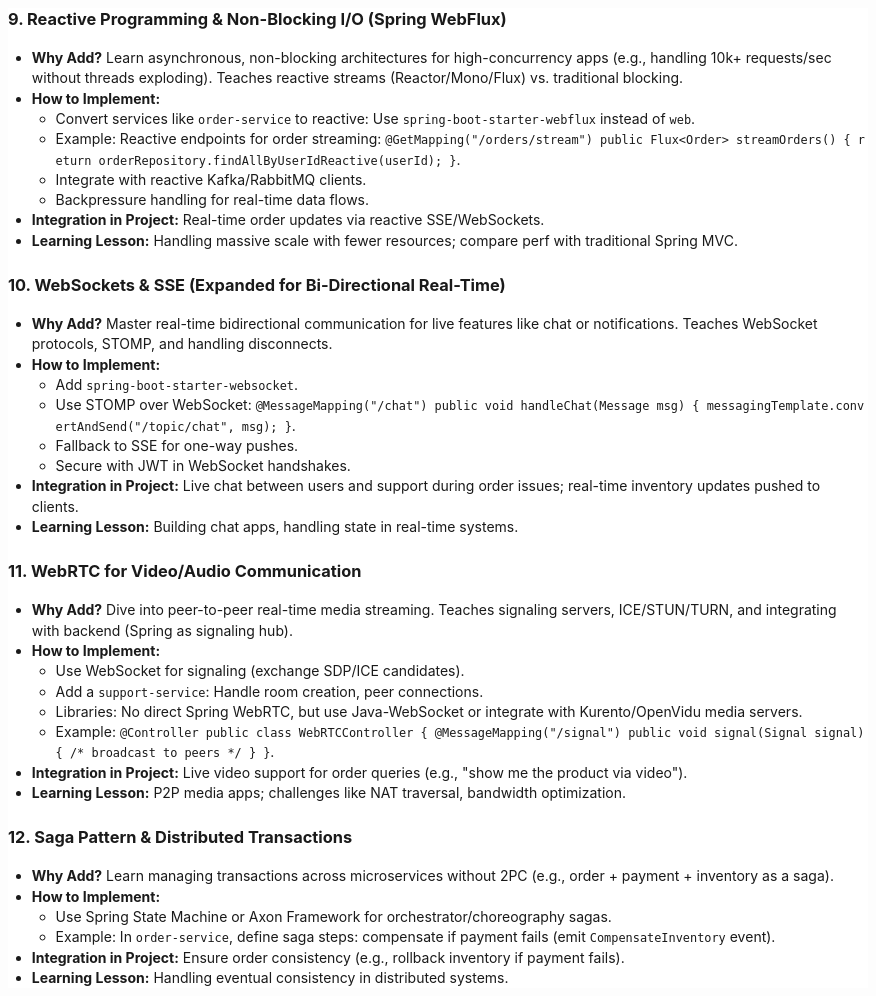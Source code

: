### 9. **Reactive Programming & Non-Blocking I/O (Spring WebFlux)**
- **Why Add?** Learn asynchronous, non-blocking architectures for high-concurrency apps (e.g., handling 10k+ requests/sec without threads exploding). Teaches reactive streams (Reactor/Mono/Flux) vs. traditional blocking.
- **How to Implement:**
  - Convert services like `order-service` to reactive: Use `spring-boot-starter-webflux` instead of `web`.
  - Example: Reactive endpoints for order streaming: `@GetMapping("/orders/stream") public Flux<Order> streamOrders() { return orderRepository.findAllByUserIdReactive(userId); }`.
  - Integrate with reactive Kafka/RabbitMQ clients.
  - Backpressure handling for real-time data flows.
- **Integration in Project:** Real-time order updates via reactive SSE/WebSockets.
- **Learning Lesson:** Handling massive scale with fewer resources; compare perf with traditional Spring MVC.

### 10. **WebSockets & SSE (Expanded for Bi-Directional Real-Time)**
- **Why Add?** Master real-time bidirectional communication for live features like chat or notifications. Teaches WebSocket protocols, STOMP, and handling disconnects.
- **How to Implement:**
  - Add `spring-boot-starter-websocket`.
  - Use STOMP over WebSocket: `@MessageMapping("/chat") public void handleChat(Message msg) { messagingTemplate.convertAndSend("/topic/chat", msg); }`.
  - Fallback to SSE for one-way pushes.
  - Secure with JWT in WebSocket handshakes.
- **Integration in Project:** Live chat between users and support during order issues; real-time inventory updates pushed to clients.
- **Learning Lesson:** Building chat apps, handling state in real-time systems.

### 11. **WebRTC for Video/Audio Communication**
- **Why Add?** Dive into peer-to-peer real-time media streaming. Teaches signaling servers, ICE/STUN/TURN, and integrating with backend (Spring as signaling hub).
- **How to Implement:**
  - Use WebSocket for signaling (exchange SDP/ICE candidates).
  - Add a `support-service`: Handle room creation, peer connections.
  - Libraries: No direct Spring WebRTC, but use Java-WebSocket or integrate with Kurento/OpenVidu media servers.
  - Example: `@Controller public class WebRTCController { @MessageMapping("/signal") public void signal(Signal signal) { /* broadcast to peers */ } }`.
- **Integration in Project:** Live video support for order queries (e.g., "show me the product via video").
- **Learning Lesson:** P2P media apps; challenges like NAT traversal, bandwidth optimization.

### 12. **Saga Pattern & Distributed Transactions**
- **Why Add?** Learn managing transactions across microservices without 2PC (e.g., order + payment + inventory as a saga).
- **How to Implement:**
  - Use Spring State Machine or Axon Framework for orchestrator/choreography sagas.
  - Example: In `order-service`, define saga steps: compensate if payment fails (emit `CompensateInventory` event).
- **Integration in Project:** Ensure order consistency (e.g., rollback inventory if payment fails).
- **Learning Lesson:** Handling eventual consistency in distributed systems.
